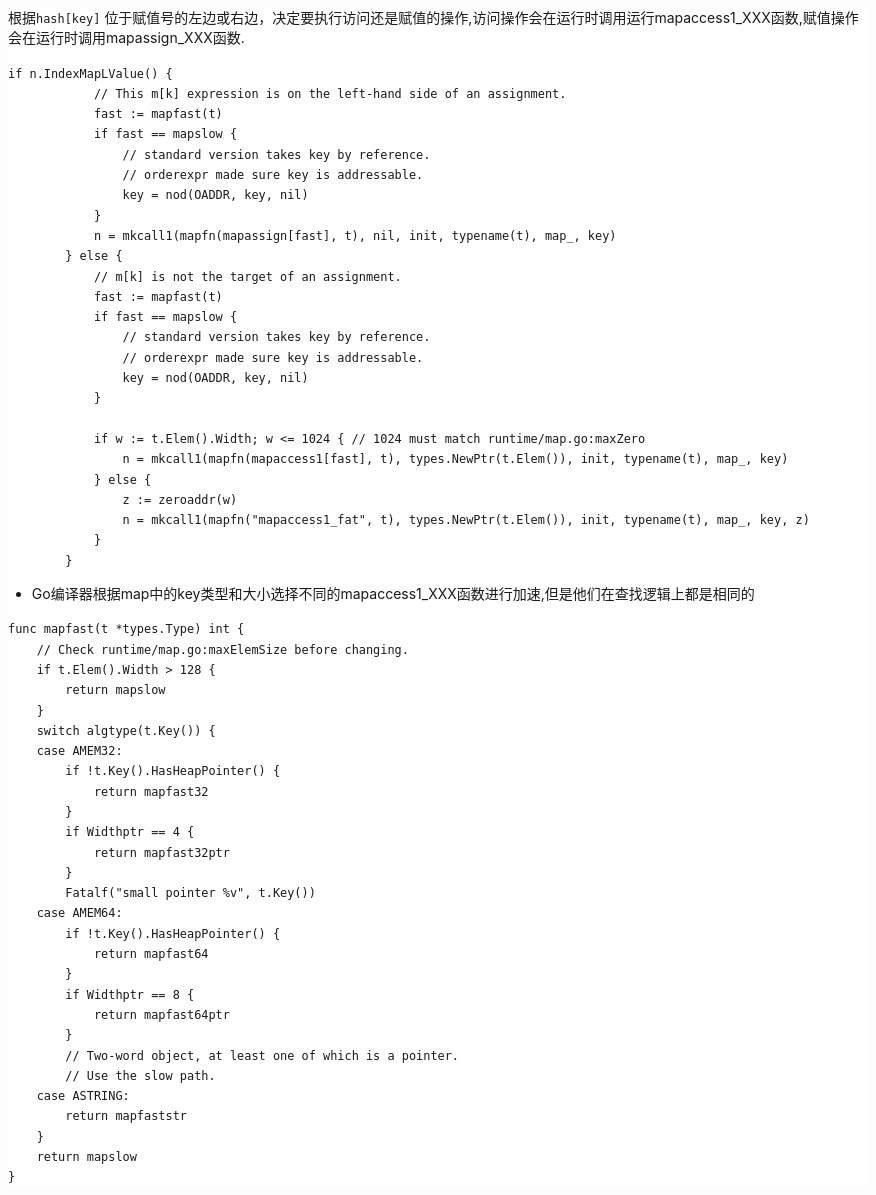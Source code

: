 根据`hash[key]` 位于赋值号的左边或右边，决定要执行访问还是赋值的操作,访问操作会在运行时调用运行mapaccess1_XXX函数,赋值操作会在运行时调用mapassign_XXX函数.

```
if n.IndexMapLValue() {
			// This m[k] expression is on the left-hand side of an assignment.
			fast := mapfast(t)
			if fast == mapslow {
				// standard version takes key by reference.
				// orderexpr made sure key is addressable.
				key = nod(OADDR, key, nil)
			}
			n = mkcall1(mapfn(mapassign[fast], t), nil, init, typename(t), map_, key)
		} else {
			// m[k] is not the target of an assignment.
			fast := mapfast(t)
			if fast == mapslow {
				// standard version takes key by reference.
				// orderexpr made sure key is addressable.
				key = nod(OADDR, key, nil)
			}

			if w := t.Elem().Width; w <= 1024 { // 1024 must match runtime/map.go:maxZero
				n = mkcall1(mapfn(mapaccess1[fast], t), types.NewPtr(t.Elem()), init, typename(t), map_, key)
			} else {
				z := zeroaddr(w)
				n = mkcall1(mapfn("mapaccess1_fat", t), types.NewPtr(t.Elem()), init, typename(t), map_, key, z)
			}
		}
```

* Go编译器根据map中的key类型和大小选择不同的mapaccess1_XXX函数进行加速,但是他们在查找逻辑上都是相同的
```
func mapfast(t *types.Type) int {
	// Check runtime/map.go:maxElemSize before changing.
	if t.Elem().Width > 128 {
		return mapslow
	}
	switch algtype(t.Key()) {
	case AMEM32:
		if !t.Key().HasHeapPointer() {
			return mapfast32
		}
		if Widthptr == 4 {
			return mapfast32ptr
		}
		Fatalf("small pointer %v", t.Key())
	case AMEM64:
		if !t.Key().HasHeapPointer() {
			return mapfast64
		}
		if Widthptr == 8 {
			return mapfast64ptr
		}
		// Two-word object, at least one of which is a pointer.
		// Use the slow path.
	case ASTRING:
		return mapfaststr
	}
	return mapslow
}

```
